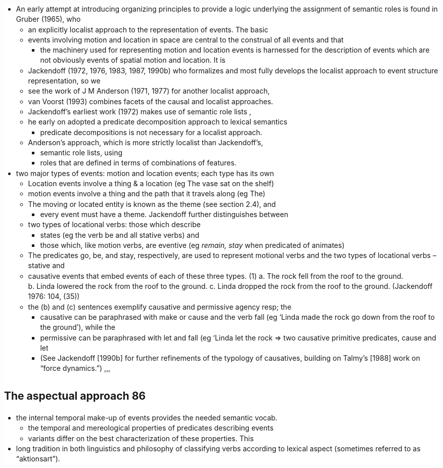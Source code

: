 * An early attempt at introducing organizing principles to provide a logic
  underlying the assignment of semantic roles is found in Gruber (1965), who
  * an explicitly localist approach to the representation of events.  The basic
  * events involving motion and location in space are central to the construal
    of all events and that 
    * the machinery used for representing motion and location events is
      harnessed for the description of events which are not obviously events
      of spatial motion and location. It is 
  * Jackendoff (1972, 1976, 1983, 1987, 1990b) who formalizes and most fully
    develops the localist approach to event structure representation, so we
  * see the work of J M Anderson (1971, 1977) for another localist approach,
  * van Voorst (1993) combines facets of the causal and localist approaches.
  * Jackendoff’s earliest work (1972) makes use of semantic role lists , 
  * he early on adopted a predicate decomposition approach to lexical semantics
    * predicate decompositions is not necessary for a localist approach.
  * Anderson’s approach, which is more strictly localist than Jackendoff’s,
    * semantic role lists, using 
    * roles that are defined in terms of combinations of features.
* two major types of events: motion and location events; each type has its own
  * Location events involve a thing & a location (eg The vase sat on the shelf)
  * motion events involve a thing and the path that it travels along (eg The)
  * The moving or located entity is known as the theme (see section 2.4), and
    * every event must have a theme.  Jackendoff further distinguishes between
  * two types of locational verbs: those which describe 
    * states (eg the verb be and all stative verbs) and 
    * those which, like motion verbs, are eventive (eg _remain, stay_ when
      predicated of animates)
  * The predicates go, be, and stay, respectively, are used to represent
    motional verbs and the two types of locational verbs – stative and
  * causative events that embed events of each of these three types.
    (1) a. The rock fell from the roof to the ground.  
        b. Linda lowered the rock from the roof to the ground.
        c. Linda dropped the rock from the roof to the ground.
        (Jackendoff 1976: 104, (35))
  * the (b) and (c) sentences exemplify causative and permissive agency resp; the
    * causative can be paraphrased with make or cause and the verb fall (eg
      ‘Linda made the rock go down from the roof to the ground’), while the
    * permissive can be paraphrased with let and fall (eg ‘Linda let the rock
      => two causative primitive predicates, cause and let
    * (See Jackendoff [1990b] for further refinements of the typology of
      causatives, building on Talmy’s [1988] work on “force dynamics.”)
,,,

## The aspectual approach 86

* the internal temporal make-up of events provides the needed semantic vocab.
  * the temporal and mereological properties of predicates describing events
  * variants differ on the best characterization of these properties.  This
* long tradition in both linguistics and philosophy of classifying verbs
  according to lexical aspect (sometimes referred to as “aktionsart”).
